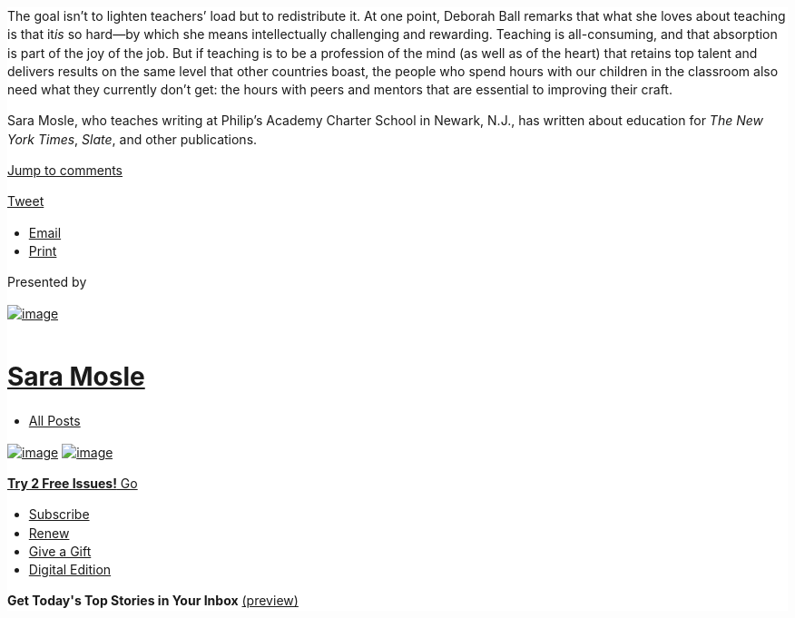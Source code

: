 The goal isn’t to lighten teachers’ load but to redistribute it. At one
point, Deborah Ball remarks that what she loves about teaching is that
it*is* so hard—by which she means intellectually challenging and
rewarding. Teaching is all-consuming, and that absorption is part of the
joy of the job. But if teaching is to be a profession of the mind (as
well as of the heart) that retains top talent and delivers results on
the same level that other countries boast, the people who spend hours
with our children in the classroom also need what they currently don’t
get: the hours with peers and mentors that are essential to improving
their craft.

Sara Mosle, who teaches writing at Philip’s Academy Charter School in
Newark, N.J., has written about education for *The New York Times*,
*Slate*, and other publications.

[](#disqus_thread "Join the Conversation") [Jump to comments](#comments)

[Tweet](https://twitter.com/share)

-   [Email](mailto:?subject=Building%20Better%20Teachers&body=Mastering%20the%20craft%20demands%20time%20to%20collaborate%26mdash%3Bjust%20what%20American%20schools%20don%26%2339%3Bt%20provide.%0A%0ARead%20More%3A%0Ahttp%3A%2F%2Fwww.theatlantic.com%2Fmagazine%2Farchive%2F2014%2F09%2Fbuilding-better-teachers%2F375066%2F)
-   [Print](http://www.theatlantic.com/magazine/print/2014/09/building-better-teachers/375066/)

Presented by

[![image](http://pubads.g.doubleclick.net/gampad/ad?iu=%2F4624%2FTheAtlanticOnline%2Fchannel_education&t=by%3Dsara-mosle%26iss%3D201409%26title%3Dbuilding-better-teachers%26src%3Dmag%26type%3Dbooks%26pos%3Darticletools&sz=88x31%7C120x60&c=969974466&tile=3)](http://pubads.g.doubleclick.net/gampad/jump?iu=%2F4624%2FTheAtlanticOnline%2Fchannel_education&t=by%3Dsara-mosle%26iss%3D201409%26title%3Dbuilding-better-teachers%26src%3Dmag%26type%3Dbooks%26pos%3Darticletools&sz=88x31%7C120x60&c=969974466&tile=3)

[Sara Mosle](http://www.theatlantic.com/sara-mosle/)
====================================================

-   [All Posts](/sara-mosle "All Posts by Mosle")

[![image](//cdn.theatlantic.com/static/front/images/promos/ebook-banner-zen.jpg)](http://amazon.com/dp/B00GMVTPYI?tag=theatla05-20)
[![image](//cdn.theatlantic.com/static/front/images/promos/TAL_WWI_Layout1.gif)](https://ssl.palmcoastd.com/pcd/apps/index.cfm?imagid=23301&ikey=I**WW7)

[**Try 2 Free Issues!**
Go](https://ssl.palmcoastd.com/23301/apps/-164286?iKey=I**A2A "Subscribe to The Atlantic")

-   [Subscribe](https://ssl.palmcoastd.com/23301/apps/-164286?iKey=I**A1A)
-   [Renew](https://ssl.palmcoastd.com/23301/apps/CSMAIN)
-   [Give a
    Gift](https://ssl.palmcoastd.com/23301/apps/-163526?iKey=I**FGA)
-   [Digital
    Edition](https://itunes.apple.com/us/app/atlantic-magazine-digital/id397599894?mt=8)

**Get Today's Top Stories in Your Inbox**
[(preview)](http://www.theatlantic.com/newsletters/top-stories/)
